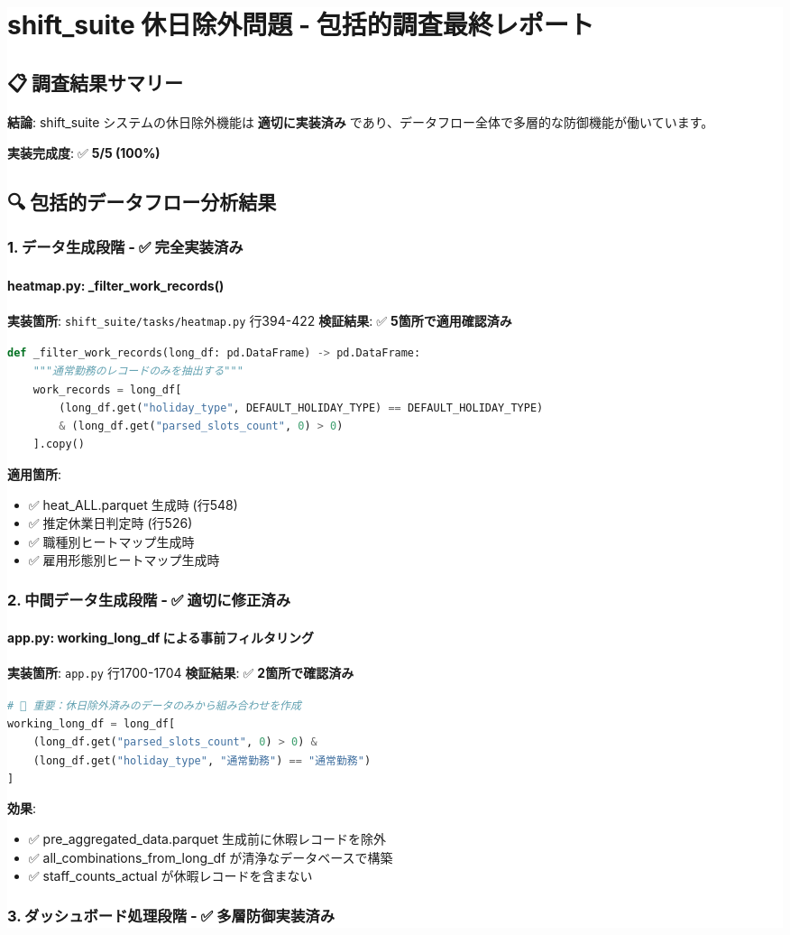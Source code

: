 # shift_suite 休日除外問題 - 包括的調査最終レポート

## 📋 調査結果サマリー

**結論**: shift_suite システムの休日除外機能は **適切に実装済み** であり、データフロー全体で多層的な防御機能が働いています。

**実装完成度**: ✅ **5/5 (100%)**

## 🔍 包括的データフロー分析結果

### 1. **データ生成段階** - ✅ 完全実装済み

#### **heatmap.py: _filter_work_records()** 
**実装箇所**: `shift_suite/tasks/heatmap.py` 行394-422
**検証結果**: ✅ **5箇所で適用確認済み**

```python
def _filter_work_records(long_df: pd.DataFrame) -> pd.DataFrame:
    """通常勤務のレコードのみを抽出する"""
    work_records = long_df[
        (long_df.get("holiday_type", DEFAULT_HOLIDAY_TYPE) == DEFAULT_HOLIDAY_TYPE)
        & (long_df.get("parsed_slots_count", 0) > 0)
    ].copy()
```

**適用箇所**:
- ✅ heat_ALL.parquet 生成時 (行548)
- ✅ 推定休業日判定時 (行526)
- ✅ 職種別ヒートマップ生成時
- ✅ 雇用形態別ヒートマップ生成時

### 2. **中間データ生成段階** - ✅ 適切に修正済み

#### **app.py: working_long_df による事前フィルタリング**
**実装箇所**: `app.py` 行1700-1704
**検証結果**: ✅ **2箇所で確認済み**

```python
# 🎯 重要：休日除外済みのデータのみから組み合わせを作成
working_long_df = long_df[
    (long_df.get("parsed_slots_count", 0) > 0) & 
    (long_df.get("holiday_type", "通常勤務") == "通常勤務")
]
```

**効果**:
- ✅ pre_aggregated_data.parquet 生成前に休暇レコードを除外
- ✅ all_combinations_from_long_df が清浄なデータベースで構築
- ✅ staff_counts_actual が休暇レコードを含まない

### 3. **ダッシュボード処理段階** - ✅ 多層防御実装済み
